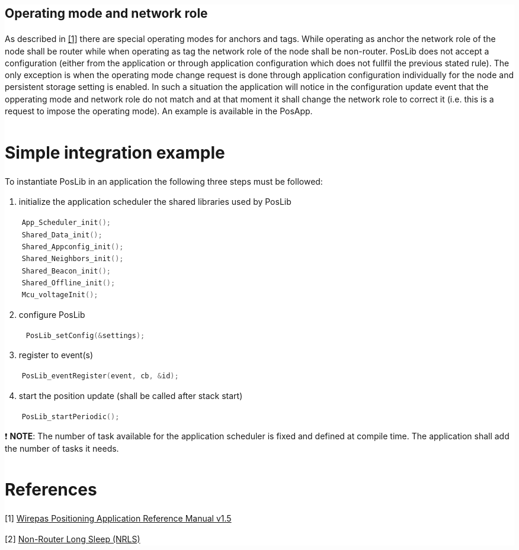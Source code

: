 ## Operating mode and network role
    
As described in [[1]](#References) there are special operating modes for anchors and tags. While operating as anchor the network role of the node shall be router 
while when operating as tag the network role of the node shall be non-router. PosLib does not accept a configuration (either from the application or through application 
configuration which does not fullfil the previous stated rule). The only exception is when the operating mode change request is done through application configuration 
individually for the node and persistent storage setting is enabled. In such a situation the application will notice in the configuration update event that the opperating mode 
and network role do not match and at that moment it shall change the network role to correct it (i.e. this is a request to impose the operating mode). An example is available in 
the PosApp.    

# Simple integration example

To instantiate PosLib in an application the following three steps must be followed:

1. initialize the application scheduler the shared libraries used by PosLib
```c     
    App_Scheduler_init();
    Shared_Data_init();
    Shared_Appconfig_init();
    Shared_Neighbors_init();
    Shared_Beacon_init();
    Shared_Offline_init();
    Mcu_voltageInit();
```
2. configure PosLib
```c
     PosLib_setConfig(&settings);
```
3. register to event(s)
```c 
    PosLib_eventRegister(event, cb, &id);
```
4. start the position update (shall be called after stack start)
```c  
    PosLib_startPeriodic();  
```

:exclamation: **NOTE**: The number of task available for the application scheduler is fixed and defined at compile time. The application shall add the number of tasks it needs.

# References

[1] [Wirepas Positioning Application Reference Manual v1.5](https://developer.wirepas.com/support/solutions/articles/77000508783-wirepas-positioning-application-reference-manual-v1-5)

[2] [Non-Router Long Sleep (NRLS)](https://developer.wirepas.com/a/solutions/articles/77000406955?portalId=77000019115) 

